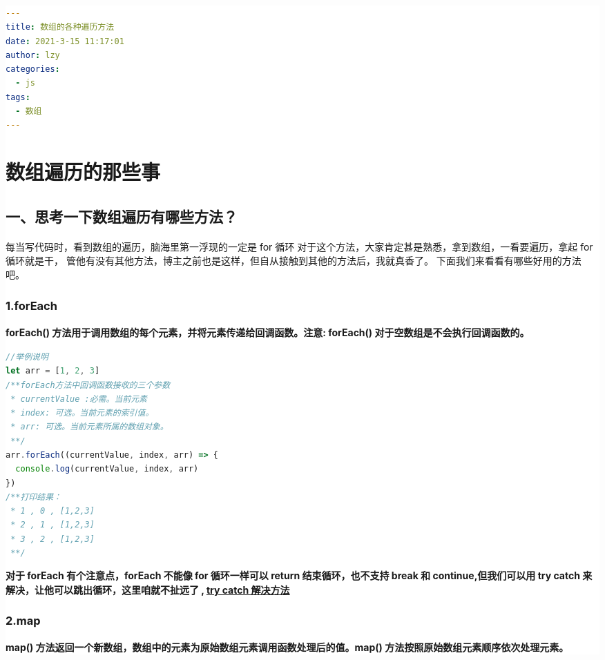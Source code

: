 ```yaml
---
title: 数组的各种遍历方法
date: 2021-3-15 11:17:01
author: lzy
categories:
  - js
tags:
  - 数组
---
```


# 数组遍历的那些事

## 一、思考一下数组遍历有哪些方法？

每当写代码时，看到数组的遍历，脑海里第一浮现的一定是 for 循环
对于这个方法，大家肯定甚是熟悉，拿到数组，一看要遍历，拿起 for 循环就是干，
管他有没有其他方法，博主之前也是这样，但自从接触到其他的方法后，我就真香了。
下面我们来看看有哪些好用的方法吧。
### 1.forEach

**forEach() 方法用于调用数组的每个元素，并将元素传递给回调函数。注意: forEach() 对于空数组是不会执行回调函数的。**



```javascript
//举例说明
let arr = [1, 2, 3]
/**forEach方法中回调函数接收的三个参数
 * currentValue :必需。当前元素
 * index: 可选。当前元素的索引值。
 * arr: 可选。当前元素所属的数组对象。
 **/
arr.forEach((currentValue, index, arr) => {
  console.log(currentValue, index, arr)
})
/**打印结果：
 * 1 , 0 , [1,2,3]
 * 2 , 1 , [1,2,3]
 * 3 , 2 , [1,2,3]
 **/
```

**对于 forEach 有个注意点，forEach 不能像 for 循环一样可以 return 结束循环，也不支持 break 和 continue,但我们可以用 try catch 来解决，让他可以跳出循环，这里咱就不扯远了 , [try catch 解决方法](https://www.jb51.net/article/189456.htm)**

### 2.map

**map() 方法返回一个新数组，数组中的元素为原始数组元素调用函数处理后的值。map() 方法按照原始数组元素顺序依次处理元素。**



